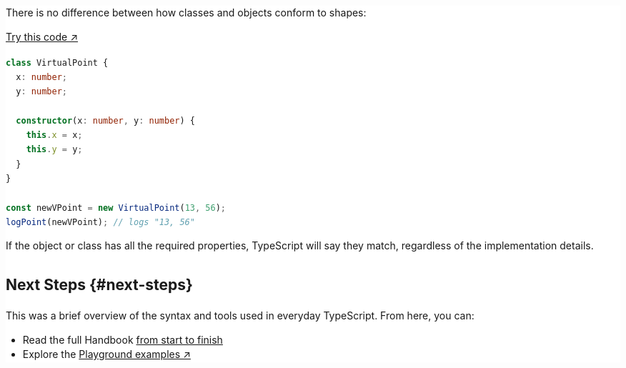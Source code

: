 There is no difference between how classes and objects conform to shapes:

[Try this code ↗](https://www.typescriptlang.org/play#code/PTAEAEFMCdoe2gZwFygEwGYAsBWAUAJYB2ALjAGYCGAxpKAApzEmgDeeooAHqkQK4BbAEYwA3B1ABPXoJHRxAXzx5yfItRIE4RUABs4Ac0bMAFAAdUx0gEo2E6tsRxdkAHT6DJgAYASVmdcuBQAaUD8AyQUva0U8EFAAWiTqPhIkhLxqXUpERFAANQJoEj5KXSsWdk4eUH5hMQlpWtkG+0cSaD4NBBMaurlQpv6YWyrOUBIACwJEQNAAXm5xcYnp2ckFqWXQJSVM9trIAHd8is2iY4KikrKKkwBGDFCcADYYvA87i5OKmNB4jx5ABEj2eLyBQA)

```ts
class VirtualPoint {
  x: number;
  y: number;
 
  constructor(x: number, y: number) {
    this.x = x;
    this.y = y;
  }
}
 
const newVPoint = new VirtualPoint(13, 56);
logPoint(newVPoint); // logs "13, 56"
```

If the object or class has all the required properties, TypeScript will say they match, regardless of the implementation details.

## Next Steps {#next-steps}

This was a brief overview of the syntax and tools used in everyday TypeScript. From here, you can:

- Read the full Handbook [from start to finish](/typescript/5.2/handbook/intro)
- Explore the [Playground examples ↗](https://www.typescriptlang.org/play#show-examples)
